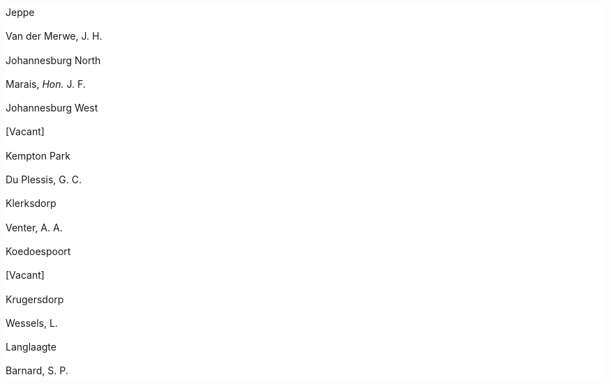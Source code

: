 <tr>

<td><p>Jeppe</p></td>

<td><p>Van der Merwe, J. H.</p></td>

</tr>

<tr>

<td><p>Johannesburg North</p></td>

<td><p>Marais, <i>Hon.</i> J. F.</p></td>

</tr>

<tr>

<td><p><noteRef href="#note02_p9" marker="&#x2021;"/>Johannesburg West</p></td>

<td><p>[Vacant]</p></td>

</tr>

<tr>

<td><p>Kempton Park</p></td>

<td><p>Du Plessis, G. C.</p></td>

</tr>

<tr>

<td><p>Klerksdorp</p></td>

<td><p>Venter, A. A.</p></td>

</tr>

<tr>

<td><p><noteRef href="#note03_p9" marker="&#x00A7;"/>Koedoespoort</p></td>

<td><p>[Vacant]</p></td>

</tr>

<tr>

<td><p>Krugersdorp</p></td>

<td><p>Wessels, L.</p></td>

</tr>

<tr>

<td><p>Langlaagte</p></td>

<td><p>Barnard, S. P.</p></td>

</tr>

<tr>
